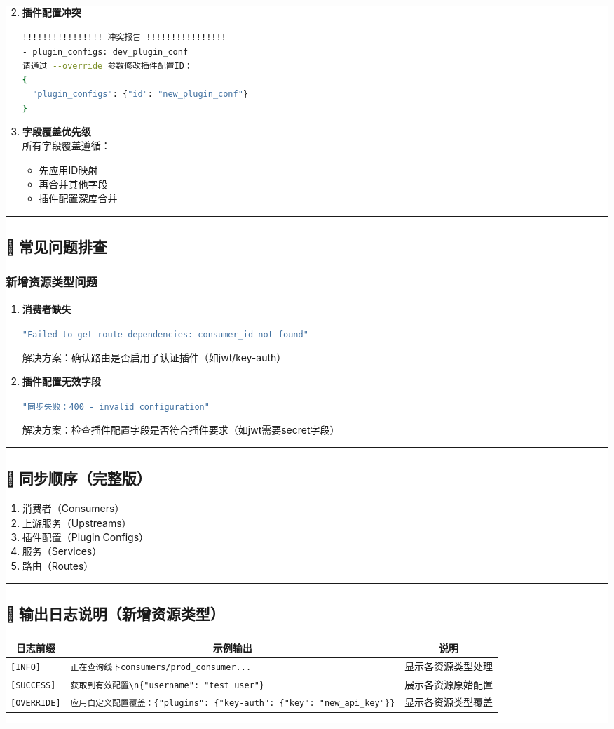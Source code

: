 2. **插件配置冲突**  
   ```bash
   !!!!!!!!!!!!!!!! 冲突报告 !!!!!!!!!!!!!!!!
   - plugin_configs: dev_plugin_conf
   请通过 --override 参数修改插件配置ID：
   {
     "plugin_configs": {"id": "new_plugin_conf"}
   }
   ```

3. **字段覆盖优先级**  
   所有字段覆盖遵循：
   - 先应用ID映射
   - 再合并其他字段
   - 插件配置深度合并

---

## 🧪 常见问题排查

### 新增资源类型问题
1. **消费者缺失**  
   ```bash
   "Failed to get route dependencies: consumer_id not found"
   ```
   解决方案：确认路由是否启用了认证插件（如jwt/key-auth）

2. **插件配置无效字段**  
   ```bash
   "同步失败：400 - invalid configuration"
   ```
   解决方案：检查插件配置字段是否符合插件要求（如jwt需要secret字段）

---

## 📐 同步顺序（完整版）
1. 消费者（Consumers）
2. 上游服务（Upstreams）
3. 插件配置（Plugin Configs）
4. 服务（Services）
5. 路由（Routes）

---

## 📝 输出日志说明（新增资源类型）
| 日志前缀 | 示例输出 | 说明 |
|----------|---------|------|
| `[INFO]` | `正在查询线下consumers/prod_consumer...` | 显示各资源类型处理 |
| `[SUCCESS]` | `获取到有效配置\n{"username": "test_user"}` | 展示各资源原始配置 |
| `[OVERRIDE]` | `应用自定义配置覆盖：{"plugins": {"key-auth": {"key": "new_api_key"}}` | 显示各资源类型覆盖 |

---